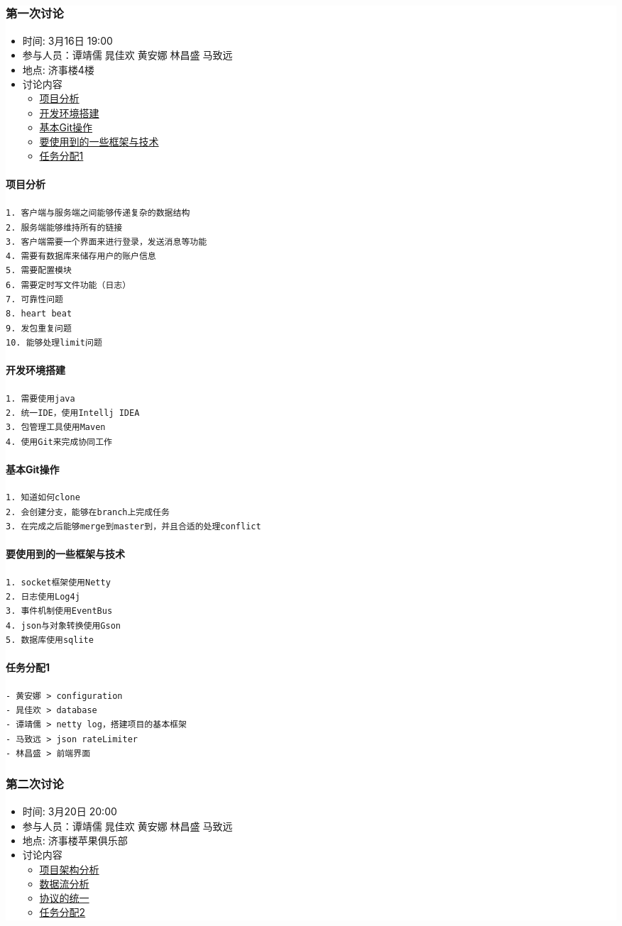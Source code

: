 ### 第一次讨论
- 时间: 3月16日 19:00
- 参与人员：谭靖儒 晁佳欢 黄安娜 林昌盛 马致远
- 地点: 济事楼4楼
- 讨论内容
	- [项目分析](#项目分析)
	- [开发环境搭建](#开发环境搭建)
	- [基本Git操作](#基本Git操作)
	- [要使用到的一些框架与技术](#要使用到的一些框架与技术)
	- [任务分配1](#任务分配1)
	
#### 项目分析
    1. 客户端与服务端之间能够传递复杂的数据结构
    2. 服务端能够维持所有的链接
    3. 客户端需要一个界面来进行登录，发送消息等功能
    4. 需要有数据库来储存用户的账户信息
    5. 需要配置模块
    6. 需要定时写文件功能（日志）
    7. 可靠性问题
    8. heart beat
    9. 发包重复问题
    10. 能够处理limit问题

#### 开发环境搭建
	1. 需要使用java
	2. 统一IDE，使用Intellj IDEA
	3. 包管理工具使用Maven
	4. 使用Git来完成协同工作

#### 基本Git操作
	1. 知道如何clone
	2. 会创建分支，能够在branch上完成任务
	3. 在完成之后能够merge到master到，并且合适的处理conflict

#### 要使用到的一些框架与技术
	1. socket框架使用Netty
	2. 日志使用Log4j
	3. 事件机制使用EventBus
	4. json与对象转换使用Gson
	5. 数据库使用sqlite

#### 任务分配1
	- 黄安娜 > configuration
	- 晁佳欢 > database
	- 谭靖儒 > netty log，搭建项目的基本框架
	- 马致远 > json rateLimiter
	- 林昌盛 > 前端界面

### 第二次讨论

- 时间: 3月20日 20:00
- 参与人员：谭靖儒 晁佳欢 黄安娜 林昌盛 马致远
- 地点: 济事楼苹果俱乐部
- 讨论内容
	- [项目架构分析](#项目架构分析)
	- [数据流分析](#数据流分析)
	- [协议的统一](#协议的统一)
	- [任务分配2](#任务分配2)
	